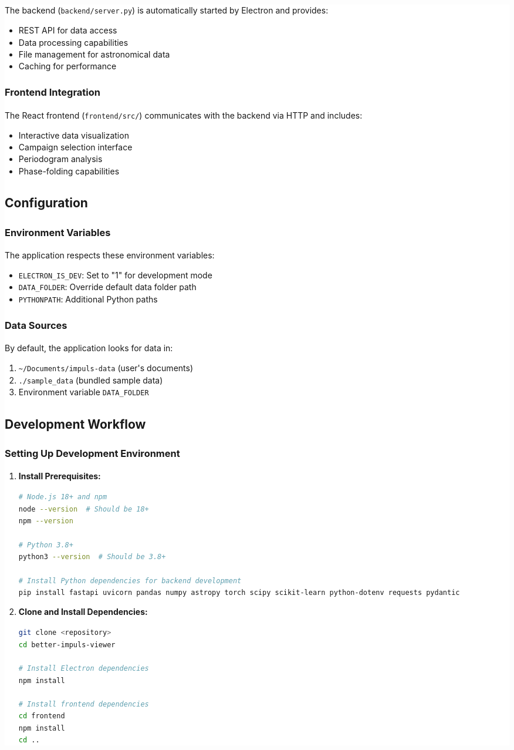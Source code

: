The backend (`backend/server.py`) is automatically started by Electron and provides:
- REST API for data access
- Data processing capabilities
- File management for astronomical data
- Caching for performance

### Frontend Integration

The React frontend (`frontend/src/`) communicates with the backend via HTTP and includes:
- Interactive data visualization
- Campaign selection interface
- Periodogram analysis
- Phase-folding capabilities

## Configuration

### Environment Variables

The application respects these environment variables:

- `ELECTRON_IS_DEV`: Set to "1" for development mode
- `DATA_FOLDER`: Override default data folder path
- `PYTHONPATH`: Additional Python paths

### Data Sources

By default, the application looks for data in:
1. `~/Documents/impuls-data` (user's documents)
2. `./sample_data` (bundled sample data)
3. Environment variable `DATA_FOLDER`

## Development Workflow

### Setting Up Development Environment

1. **Install Prerequisites:**
   ```bash
   # Node.js 18+ and npm
   node --version  # Should be 18+
   npm --version
   
   # Python 3.8+
   python3 --version  # Should be 3.8+
   
   # Install Python dependencies for backend development
   pip install fastapi uvicorn pandas numpy astropy torch scipy scikit-learn python-dotenv requests pydantic
   ```

2. **Clone and Install Dependencies:**
   ```bash
   git clone <repository>
   cd better-impuls-viewer
   
   # Install Electron dependencies
   npm install
   
   # Install frontend dependencies
   cd frontend
   npm install
   cd ..
   ```
